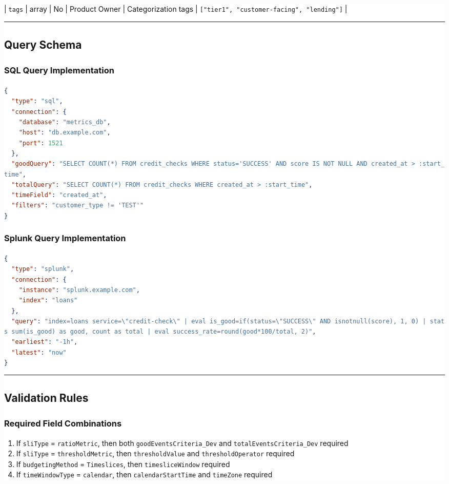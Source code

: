 | `tags` | array | No | Product Owner | Categorization tags | `["tier1", "customer-facing", "lending"]` |

---

## Query Schema

### SQL Query Implementation
```json
{
  "type": "sql",
  "connection": {
    "database": "metrics_db",
    "host": "db.example.com",
    "port": 1521
  },
  "goodQuery": "SELECT COUNT(*) FROM credit_checks WHERE status='SUCCESS' AND score IS NOT NULL AND created_at > :start_time",
  "totalQuery": "SELECT COUNT(*) FROM credit_checks WHERE created_at > :start_time",
  "timeField": "created_at",
  "filters": "customer_type != 'TEST'"
}
```

### Splunk Query Implementation
```json
{
  "type": "splunk",
  "connection": {
    "instance": "splunk.example.com",
    "index": "loans"
  },
  "query": "index=loans service=\"credit-check\" | eval is_good=if(status=\"SUCCESS\" AND isnotnull(score), 1, 0) | stats sum(is_good) as good, count as total | eval success_rate=round(good*100/total, 2)",
  "earliest": "-1h",
  "latest": "now"
}
```

---

## Validation Rules

### Required Field Combinations
1. If `sliType` = `ratioMetric`, then both `goodEventsCriteria_Dev` and `totalEventsCriteria_Dev` required
2. If `sliType` = `thresholdMetric`, then `thresholdValue` and `thresholdOperator` required
3. If `budgetingMethod` = `Timeslices`, then `timesliceWindow` required
4. If `timeWindowType` = `calendar`, then `calendarStartTime` and `timeZone` required
